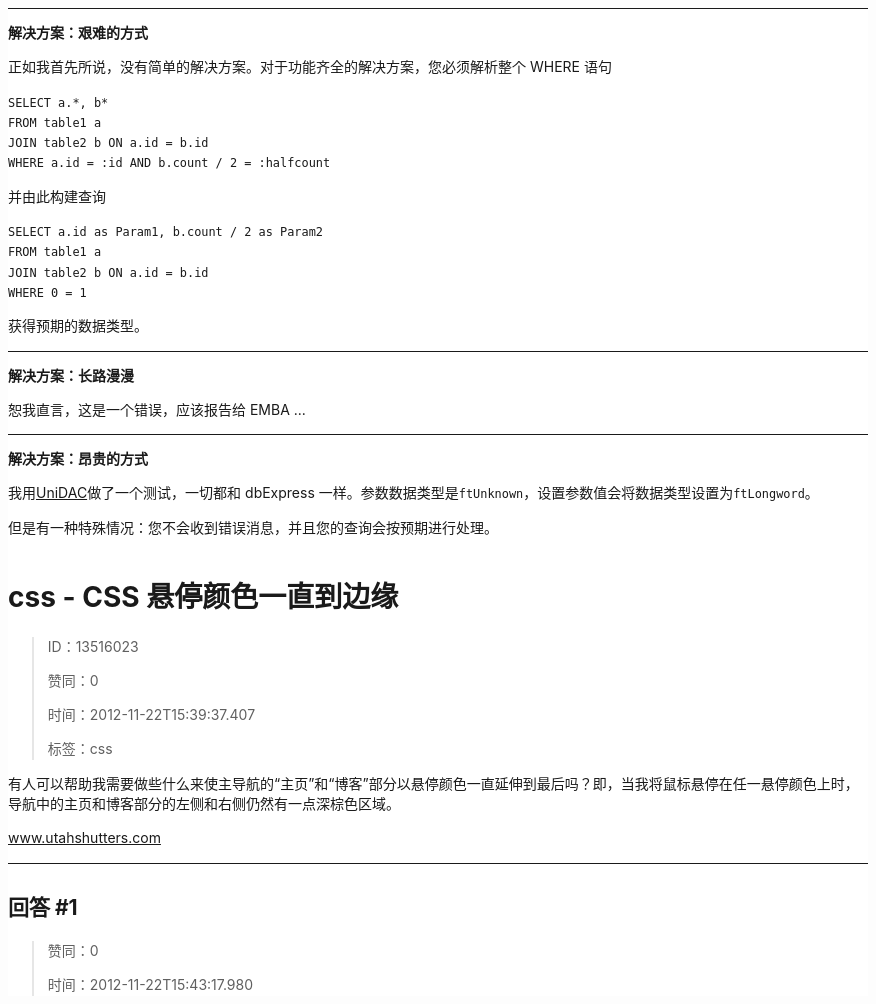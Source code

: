 * * *

**解决方案：艰难的方式**

正如我首先所说，没有简单的解决方案。对于功能齐全的解决方案，您必须解析整个 WHERE 语句

```
SELECT a.*, b*
FROM table1 a
JOIN table2 b ON a.id = b.id
WHERE a.id = :id AND b.count / 2 = :halfcount 
```

并由此构建查询

```
SELECT a.id as Param1, b.count / 2 as Param2
FROM table1 a
JOIN table2 b ON a.id = b.id
WHERE 0 = 1 
```

获得预期的数据类型。

* * *

**解决方案：长路漫漫**

恕我直言，这是一个错误，应该报告给 EMBA ...

* * *

**解决方案：昂贵的方式**

我用[UniDAC](http://www.devart.com/unidac/)做了一个测试，一切都和 dbExpress 一样。参数数据类型是`ftUnknown`，设置参数值会将数据类型设置为`ftLongword`。

但是有一种特殊情况：您不会收到错误消息，并且您的查询会按预期进行处理。

# css - CSS 悬停颜色一直到边缘

> ID：13516023
> 
> 赞同：0
> 
> 时间：2012-11-22T15:39:37.407
> 
> 标签：css

有人可以帮助我需要做些什么来使主导航的“主页”和“博客”部分以悬停颜色一直延伸到最后吗？即，当我将鼠标悬停在任一悬停颜色上时，导航中的主页和博客部分的左侧和右侧仍然有一点深棕色区域。

www.utahshutters.com

* * *

## 回答 #1

> 赞同：0
> 
> 时间：2012-11-22T15:43:17.980
